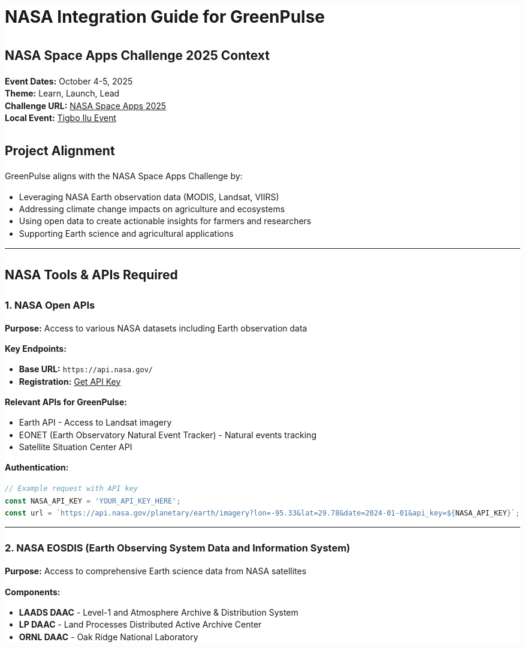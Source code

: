 # NASA Integration Guide for GreenPulse

## NASA Space Apps Challenge 2025 Context

**Event Dates:** October 4-5, 2025  
**Theme:** Learn, Launch, Lead  
**Challenge URL:** [NASA Space Apps 2025](https://www.spaceappschallenge.org/2025/)  
**Local Event:** [Tigbo Ilu Event](https://www.spaceappschallenge.org/2025/local-events/tigbo-ilu/)

## Project Alignment

GreenPulse aligns with the NASA Space Apps Challenge by:
- Leveraging NASA Earth observation data (MODIS, Landsat, VIIRS)
- Addressing climate change impacts on agriculture and ecosystems
- Using open data to create actionable insights for farmers and researchers
- Supporting Earth science and agricultural applications

---

## NASA Tools & APIs Required

### 1. **NASA Open APIs**
**Purpose:** Access to various NASA datasets including Earth observation data

**Key Endpoints:**
- **Base URL:** `https://api.nasa.gov/`
- **Registration:** [Get API Key](https://api.nasa.gov/)

**Relevant APIs for GreenPulse:**
- Earth API - Access to Landsat imagery
- EONET (Earth Observatory Natural Event Tracker) - Natural events tracking
- Satellite Situation Center API

**Authentication:**
```javascript
// Example request with API key
const NASA_API_KEY = 'YOUR_API_KEY_HERE';
const url = `https://api.nasa.gov/planetary/earth/imagery?lon=-95.33&lat=29.78&date=2024-01-01&api_key=${NASA_API_KEY}`;
```

---

### 2. **NASA EOSDIS (Earth Observing System Data and Information System)**
**Purpose:** Access to comprehensive Earth science data from NASA satellites

**Components:**
- **LAADS DAAC** - Level-1 and Atmosphere Archive & Distribution System
- **LP DAAC** - Land Processes Distributed Active Archive Center
- **ORNL DAAC** - Oak Ridge National Laboratory
